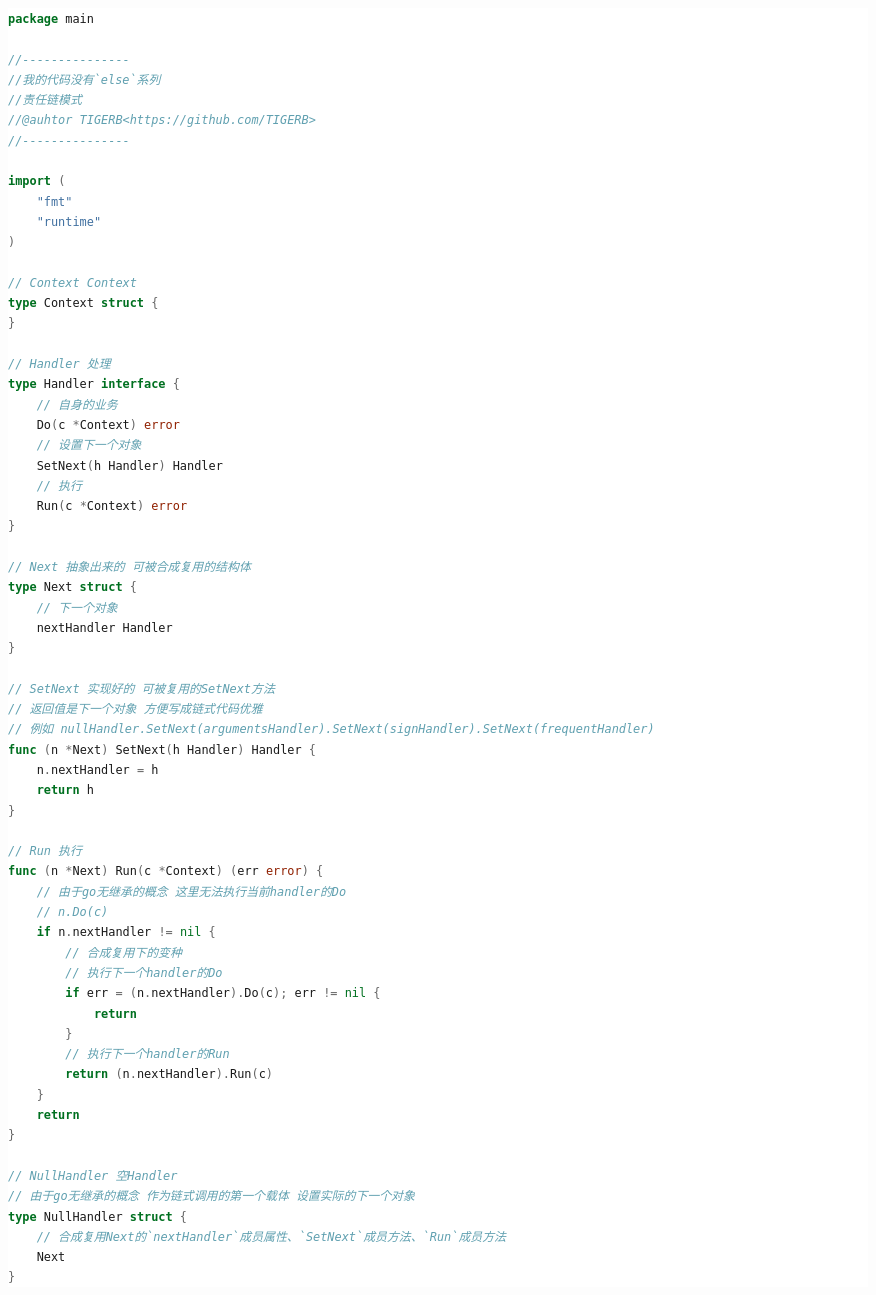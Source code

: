 ```go
package main

//---------------
//我的代码没有`else`系列
//责任链模式
//@auhtor TIGERB<https://github.com/TIGERB>
//---------------

import (
	"fmt"
	"runtime"
)

// Context Context
type Context struct {
}

// Handler 处理
type Handler interface {
	// 自身的业务
	Do(c *Context) error
	// 设置下一个对象
	SetNext(h Handler) Handler
	// 执行
	Run(c *Context) error
}

// Next 抽象出来的 可被合成复用的结构体
type Next struct {
	// 下一个对象
	nextHandler Handler
}

// SetNext 实现好的 可被复用的SetNext方法
// 返回值是下一个对象 方便写成链式代码优雅
// 例如 nullHandler.SetNext(argumentsHandler).SetNext(signHandler).SetNext(frequentHandler)
func (n *Next) SetNext(h Handler) Handler {
	n.nextHandler = h
	return h
}

// Run 执行
func (n *Next) Run(c *Context) (err error) {
	// 由于go无继承的概念 这里无法执行当前handler的Do
	// n.Do(c)
	if n.nextHandler != nil {
		// 合成复用下的变种
		// 执行下一个handler的Do
		if err = (n.nextHandler).Do(c); err != nil {
			return
		}
		// 执行下一个handler的Run
		return (n.nextHandler).Run(c)
	}
	return
}

// NullHandler 空Handler
// 由于go无继承的概念 作为链式调用的第一个载体 设置实际的下一个对象
type NullHandler struct {
	// 合成复用Next的`nextHandler`成员属性、`SetNext`成员方法、`Run`成员方法
	Next
}
```